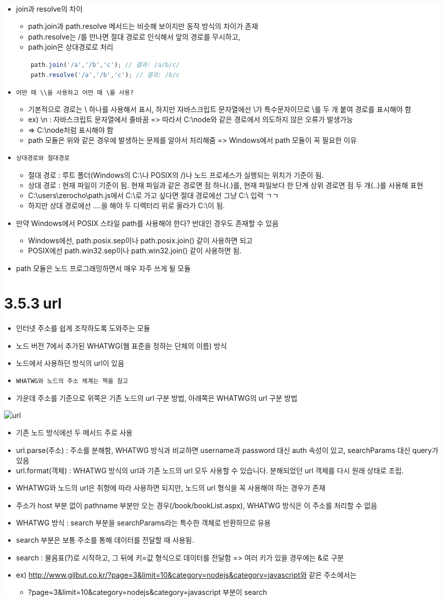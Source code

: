 * join과 resolve의 차이

    * path.join과 path.resolve 메서드는 비슷해 보이지만 동작 방식의 차이가 존재 
    * path.resolve는 /를 만나면 절대 경로로 인식해서 앞의 경로를 무시하고,
    * path.join은 상대경로로 처리 
    ```javascript
        path.join('/a','/b','c'); // 결과: /a/b/c/ 
        path.resolve('/a','/b','c'); // 결과: /b/c
    ```
* `어떤 때 \\을 사용하고 어떤 때 \를 사용?`

    * 기본적으로 경로는 \ 하나를 사용해서 표시, 하지만 자바스크립트 문자열에선 \가 특수문자이므로
    \를 두 개 붙여 경로를 표시해야 함
    * ex) \n : 자바스크립트 문자열에서 줄바꿈 => 따라서 C:\node와 같은 경로에서 의도하지 않은 오류가 발생가능
    * => C:\\node처럼 표시해야 함
    * path 모듈은 위와 같은 경우에 발생하는 문제를 알아서 처리해줌 => Windows에서 path 모듈이 꼭 필요한 이유

* `상대경로와 절대경로`

    * 절대 경로 : 루트 폴더(Windows의 C:\나 POSIX의 /)나 노드 프로세스가 실행되는 위치가 기준이 됨.
    * 상대 경로 : 현재 파일이 기준이 됨. 현재 파일과 같은 경로면 점 하나(.)를, 현재 파일보다 한 단계 상위 경로면 점 두 개(..)를 사용해 표현
    * C:\users\zerocho\path.js에서 C:\로 가고 싶다면 절대 경로에선 그냥 C:\ 입력 ㄱㄱ
    * 하지만 상대 경로에선 ..\..을 해야 두 디렉터리 위로 올라가 C:\이 됨.

- 만약 Windows에서 POSIX 스타일 path를 사용해야 한다? 반대인 경우도 존재할 수 있음
  - Windows에선, path.posix.sep이나 path.posix.join() 같이 사용하면 되고
  - POSIX에선 path.win32.sep이나 path.win32.join() 같이 사용하면 됨.

- path 모듈은 노드 프로그래밍하면서 매우 자주 쓰게 될 모듈

# 3.5.3 url

- 인터넷 주소를 쉽게 조작하도록 도와주는 모듈
- 노드 버전 7에서 추가된 WHATWG(웹 표준을 정하는 단체의 이름) 방식
- 노드에서 사용하던 방식의 url이 있음

- `WHATWG와 노드의 주소 체계는 책을 참고`

- 가운데 주소를 기준으로 위쪽은 기존 노드의 url 구분 방법, 아래쪽은 WHATWG의 url 구분 방법

![url](https://user-images.githubusercontent.com/11308147/71478795-be0aa300-2834-11ea-8599-2d0af46f0660.jpg)

- 기존 노드 방식에선 두 메서드 주로 사용

* url.parse(주소) : 주소를 분해함, WHATWG 방식과 비교하면 username과 password 대신 auth 속성이 있고, searchParams 대신 query가 있음
* url.format(객체) : WHATWG 방식의 url과 기존 노드의 url 모두 사용할 수 있습니다. 분해되었던 url 객체를 다시 원래 상태로 조립.

- WHATWG와 노드의 url은 취향에 따라 사용하면 되지만, 노드의 url 형식을 꼭 사용해야 하는 경우가 존재

* 주소가 host 부분 없이 pathname 부분만 오는 경우(/book/bookList.aspx), WHATWG 방식은 이 주소를 처리할 수 없음

- WHATWG 방식 : search 부분을 searchParams라는 특수한 객체로 반환하므로 유용
- search 부분은 보통 주소를 통해 데이터를 전달할 때 사용됨.
- search : 물음표(?)로 시작하고, 그 뒤에 키=값 형식으로 데이터를 전달함 => 여러 키가 있을 경우에는 &로 구분

- ex) http://www.gilbut.co.kr/?page=3&limit=10&category=nodejs&category=javascript와 같은 주소에서는 
  - ?page=3&limit=10&category=nodejs&category=javascript 부분이 search
